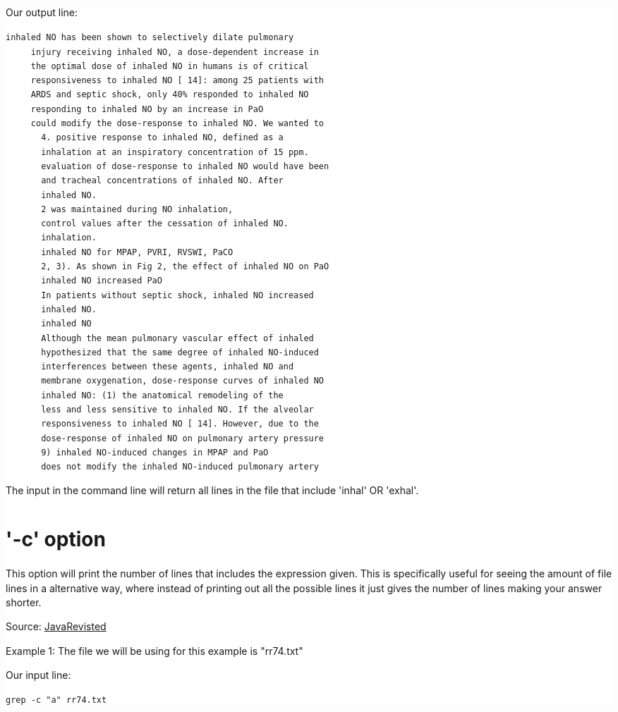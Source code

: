    Our output line:
   ```
   inhaled NO has been shown to selectively dilate pulmonary
        injury receiving inhaled NO, a dose-dependent increase in
        the optimal dose of inhaled NO in humans is of critical
        responsiveness to inhaled NO [ 14]: among 25 patients with
        ARDS and septic shock, only 40% responded to inhaled NO
        responding to inhaled NO by an increase in PaO 
        could modify the dose-response to inhaled NO. We wanted to
          4. positive response to inhaled NO, defined as a
          inhalation at an inspiratory concentration of 15 ppm.
          evaluation of dose-response to inhaled NO would have been
          and tracheal concentrations of inhaled NO. After
          inhaled NO.
          2 was maintained during NO inhalation,
          control values after the cessation of inhaled NO.
          inhalation.
          inhaled NO for MPAP, PVRI, RVSWI, PaCO 
          2, 3). As shown in Fig 2, the effect of inhaled NO on PaO
          inhaled NO increased PaO 
          In patients without septic shock, inhaled NO increased
          inhaled NO.
          inhaled NO
          Although the mean pulmonary vascular effect of inhaled
          hypothesized that the same degree of inhaled NO-induced
          interferences between these agents, inhaled NO and
          membrane oxygenation, dose-response curves of inhaled NO
          inhaled NO: (1) the anatomical remodeling of the
          less and less sensitive to inhaled NO. If the alveolar
          responsiveness to inhaled NO [ 14]. However, due to the
          dose-response of inhaled NO on pulmonary artery pressure
          9) inhaled NO-induced changes in MPAP and PaO 
          does not modify the inhaled NO-induced pulmonary artery
   ```
   The input in the command line will return all lines in the file that include 'inhal' OR 'exhal'.


# '-c' option
This option will print the number of lines that includes the expression given. This is specifically useful for seeing the amount of file lines in a alternative way, where instead of printing out all the possible lines it just gives the number of lines making your answer shorter.

Source: [JavaRevisted](https://javarevisited.blogspot.com/2011/06/10-examples-of-grep-command-in-unix-and.html#axzz80oUFELM8)
   
   Example 1:
   The file we will be using for this example is "rr74.txt"
   
   Our input line:
   ```
   grep -c "a" rr74.txt
   ```
   